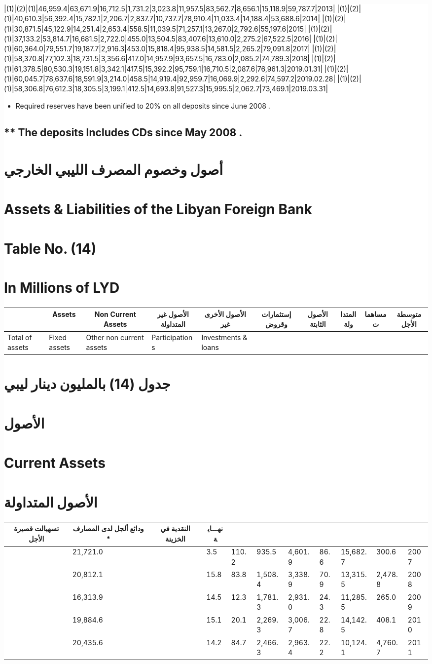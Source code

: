|(1)|(2)|(1)|46,959.4|63,671.9|16,712.5|1,731.2|3,023.8|11,957.5|83,562.7|8,656.1|15,118.9|59,787.7|2013|
|(1)|(2)|(1)|40,610.3|56,392.4|15,782.1|2,206.7|2,837.7|10,737.7|78,910.4|11,033.4|14,188.4|53,688.6|2014|
|(1)|(2)|(1)|30,871.5|45,122.9|14,251.4|2,653.4|558.5|11,039.5|71,257.1|13,267.0|2,792.6|55,197.6|2015|
|(1)|(2)|(1)|37,133.2|53,814.7|16,681.5|2,722.0|455.0|13,504.5|83,407.6|13,610.0|2,275.2|67,522.5|2016|
|(1)|(2)|(1)|60,364.0|79,551.7|19,187.7|2,916.3|453.0|15,818.4|95,938.5|14,581.5|2,265.2|79,091.8|2017|
|(1)|(2)|(1)|58,370.8|77,102.3|18,731.5|3,356.6|417.0|14,957.9|93,657.5|16,783.0|2,085.2|74,789.3|2018|
|(1)|(2)|(1)|61,378.5|80,530.3|19,151.8|3,342.1|417.5|15,392.2|95,759.1|16,710.5|2,087.6|76,961.3|2019.01.31|
|(1)|(2)|(1)|60,045.7|78,637.6|18,591.9|3,214.0|458.5|14,919.4|92,959.7|16,069.9|2,292.6|74,597.2|2019.02.28|
|(1)|(2)|(1)|58,306.8|76,612.3|18,305.5|3,199.1|412.5|14,693.8|91,527.3|15,995.5|2,062.7|73,469.1|2019.03.31|

* Required reserves have been unified to 20% on all deposits since June 2008 .

** The deposits Includes CDs since May 2008 .
---
# أصول وخصوم المصرف الليبي الخارجي

# Assets & Liabilities of the Libyan Foreign Bank

# Table No. (14)

# In Millions of LYD

| |Assets|Non Current Assets|اﻷصول غير المتداولة|اﻷصول اﻷخرى غير|إستثمارات وقروض|اﻷصول الثابتة|المتداولة|مساهمات|متوسطة اﻷجل|
|---|---|---|---|---|---|---|---|---|---|
|Total of assets|Fixed assets|Other non current assets|Participations|Investments & loans| | | | | |

# جدول (14) بالمليون دينار ليبي

# اﻷصول

# Current Assets

# اﻷصول المتداولة

|تسهيالت قصيرة اﻷجل|ودائع ألجل لدى المصارف *|النقدية في الخزينة|نهـــاية| | | | | | | |
|---|---|---|---|---|---|---|---|---|---|---|
| |21,721.0| |3.5|110.2|935.5|4,601.9|86.6|15,682.7|300.6|2007|
| |20,812.1| |15.8|83.8|1,508.4|3,338.9|70.9|13,315.5|2,478.8|2008|
| |16,313.9| |14.5|12.3|1,781.3|2,931.0|24.3|11,285.5|265.0|2009|
| |19,884.6| |15.1|20.1|2,269.3|3,006.7|22.8|14,142.5|408.1|2010|
| |20,435.6| |14.2|84.7|2,466.3|2,963.4|22.2|10,124.1|4,760.7|2011|
